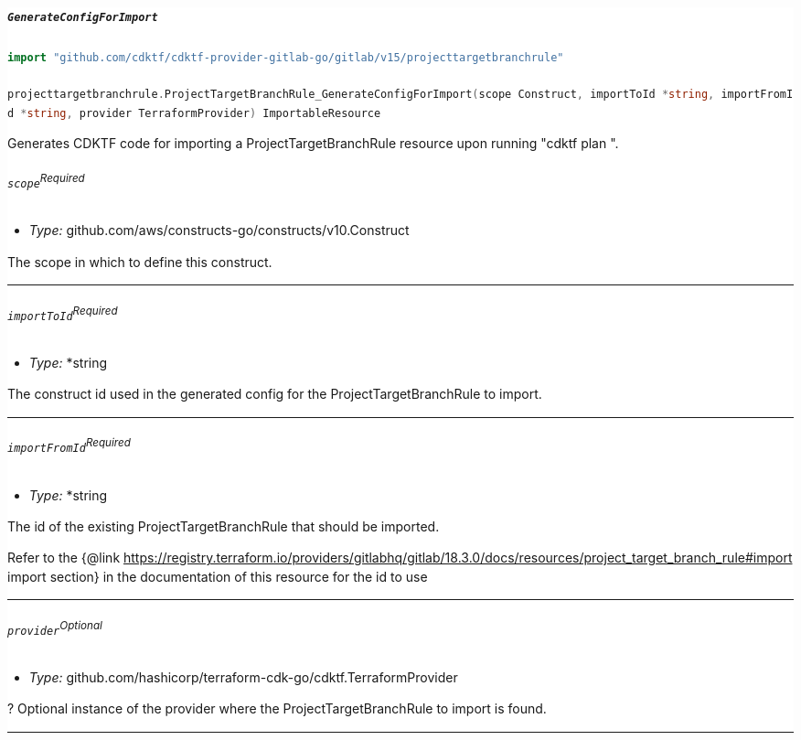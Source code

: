 
##### `GenerateConfigForImport` <a name="GenerateConfigForImport" id="@cdktf/provider-gitlab.projectTargetBranchRule.ProjectTargetBranchRule.generateConfigForImport"></a>

```go
import "github.com/cdktf/cdktf-provider-gitlab-go/gitlab/v15/projecttargetbranchrule"

projecttargetbranchrule.ProjectTargetBranchRule_GenerateConfigForImport(scope Construct, importToId *string, importFromId *string, provider TerraformProvider) ImportableResource
```

Generates CDKTF code for importing a ProjectTargetBranchRule resource upon running "cdktf plan <stack-name>".

###### `scope`<sup>Required</sup> <a name="scope" id="@cdktf/provider-gitlab.projectTargetBranchRule.ProjectTargetBranchRule.generateConfigForImport.parameter.scope"></a>

- *Type:* github.com/aws/constructs-go/constructs/v10.Construct

The scope in which to define this construct.

---

###### `importToId`<sup>Required</sup> <a name="importToId" id="@cdktf/provider-gitlab.projectTargetBranchRule.ProjectTargetBranchRule.generateConfigForImport.parameter.importToId"></a>

- *Type:* *string

The construct id used in the generated config for the ProjectTargetBranchRule to import.

---

###### `importFromId`<sup>Required</sup> <a name="importFromId" id="@cdktf/provider-gitlab.projectTargetBranchRule.ProjectTargetBranchRule.generateConfigForImport.parameter.importFromId"></a>

- *Type:* *string

The id of the existing ProjectTargetBranchRule that should be imported.

Refer to the {@link https://registry.terraform.io/providers/gitlabhq/gitlab/18.3.0/docs/resources/project_target_branch_rule#import import section} in the documentation of this resource for the id to use

---

###### `provider`<sup>Optional</sup> <a name="provider" id="@cdktf/provider-gitlab.projectTargetBranchRule.ProjectTargetBranchRule.generateConfigForImport.parameter.provider"></a>

- *Type:* github.com/hashicorp/terraform-cdk-go/cdktf.TerraformProvider

? Optional instance of the provider where the ProjectTargetBranchRule to import is found.

---